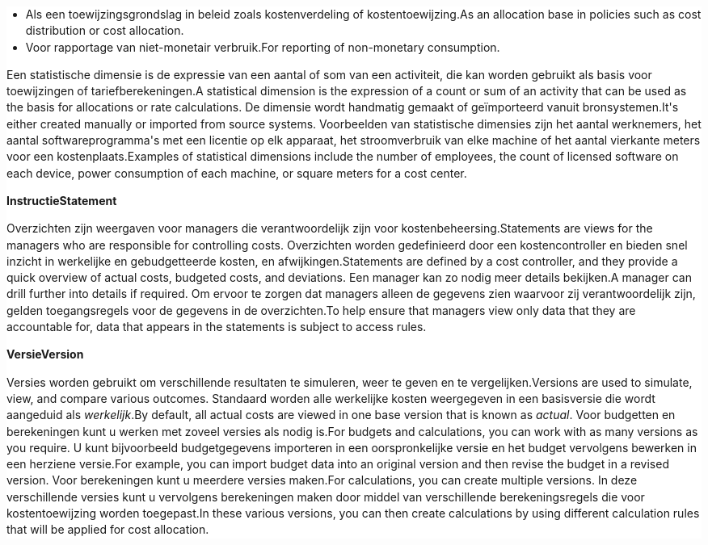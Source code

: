 -  <span data-ttu-id="4ca7a-282">Als een toewijzingsgrondslag in beleid zoals kostenverdeling of kostentoewijzing.</span><span class="sxs-lookup"><span data-stu-id="4ca7a-282">As an allocation base in policies such as cost distribution or cost allocation.</span></span>
-  <span data-ttu-id="4ca7a-283">Voor rapportage van niet-monetair verbruik.</span><span class="sxs-lookup"><span data-stu-id="4ca7a-283">For reporting of non-monetary consumption.</span></span>

<span data-ttu-id="4ca7a-284">Een statistische dimensie is de expressie van een aantal of som van een activiteit, die kan worden gebruikt als basis voor toewijzingen of tariefberekeningen.</span><span class="sxs-lookup"><span data-stu-id="4ca7a-284">A statistical dimension is the expression of a count or sum of an activity that can be used as the basis for allocations or rate calculations.</span></span> <span data-ttu-id="4ca7a-285">De dimensie wordt handmatig gemaakt of geïmporteerd vanuit bronsystemen.</span><span class="sxs-lookup"><span data-stu-id="4ca7a-285">It's either created manually or imported from source systems.</span></span> <span data-ttu-id="4ca7a-286">Voorbeelden van statistische dimensies zijn het aantal werknemers, het aantal softwareprogramma's met een licentie op elk apparaat, het stroomverbruik van elke machine of het aantal vierkante meters voor een kostenplaats.</span><span class="sxs-lookup"><span data-stu-id="4ca7a-286">Examples of statistical dimensions include the number of employees, the count of licensed software on each device, power consumption of each machine, or square meters for a cost center.</span></span>

<span data-ttu-id="4ca7a-287">**Instructie**</span><span class="sxs-lookup"><span data-stu-id="4ca7a-287">**Statement**</span></span>

<span data-ttu-id="4ca7a-288">Overzichten zijn weergaven voor managers die verantwoordelijk zijn voor kostenbeheersing.</span><span class="sxs-lookup"><span data-stu-id="4ca7a-288">Statements are views for the managers who are responsible for controlling costs.</span></span> <span data-ttu-id="4ca7a-289">Overzichten worden gedefinieerd door een kostencontroller en bieden snel inzicht in werkelijke en gebudgetteerde kosten, en afwijkingen.</span><span class="sxs-lookup"><span data-stu-id="4ca7a-289">Statements are defined by a cost controller, and they provide a quick overview of actual costs, budgeted costs, and deviations.</span></span> <span data-ttu-id="4ca7a-290">Een manager kan zo nodig meer details bekijken.</span><span class="sxs-lookup"><span data-stu-id="4ca7a-290">A manager can drill further into details if required.</span></span> <span data-ttu-id="4ca7a-291">Om ervoor te zorgen dat managers alleen de gegevens zien waarvoor zij verantwoordelijk zijn, gelden toegangsregels voor de gegevens in de overzichten.</span><span class="sxs-lookup"><span data-stu-id="4ca7a-291">To help ensure that managers view only data that they are accountable for, data that appears in the statements is subject to access rules.</span></span>

<span data-ttu-id="4ca7a-292">**Versie**</span><span class="sxs-lookup"><span data-stu-id="4ca7a-292">**Version**</span></span>

<span data-ttu-id="4ca7a-293">Versies worden gebruikt om verschillende resultaten te simuleren, weer te geven en te vergelijken.</span><span class="sxs-lookup"><span data-stu-id="4ca7a-293">Versions are used to simulate, view, and compare various outcomes.</span></span> <span data-ttu-id="4ca7a-294">Standaard worden alle werkelijke kosten weergegeven in een basisversie die wordt aangeduid als *werkelijk*.</span><span class="sxs-lookup"><span data-stu-id="4ca7a-294">By default, all actual costs are viewed in one base version that is known as *actual*.</span></span> <span data-ttu-id="4ca7a-295">Voor budgetten en berekeningen kunt u werken met zoveel versies als nodig is.</span><span class="sxs-lookup"><span data-stu-id="4ca7a-295">For budgets and calculations, you can work with as many versions as you require.</span></span> <span data-ttu-id="4ca7a-296">U kunt bijvoorbeeld budgetgegevens importeren in een oorspronkelijke versie en het budget vervolgens bewerken in een herziene versie.</span><span class="sxs-lookup"><span data-stu-id="4ca7a-296">For example, you can import budget data into an original version and then revise the budget in a revised version.</span></span> <span data-ttu-id="4ca7a-297">Voor berekeningen kunt u meerdere versies maken.</span><span class="sxs-lookup"><span data-stu-id="4ca7a-297">For calculations, you can create multiple versions.</span></span> <span data-ttu-id="4ca7a-298">In deze verschillende versies kunt u vervolgens berekeningen maken door middel van verschillende berekeningsregels die voor kostentoewijzing worden toegepast.</span><span class="sxs-lookup"><span data-stu-id="4ca7a-298">In these various versions, you can then create calculations by using different calculation rules that will be applied for cost allocation.</span></span>


